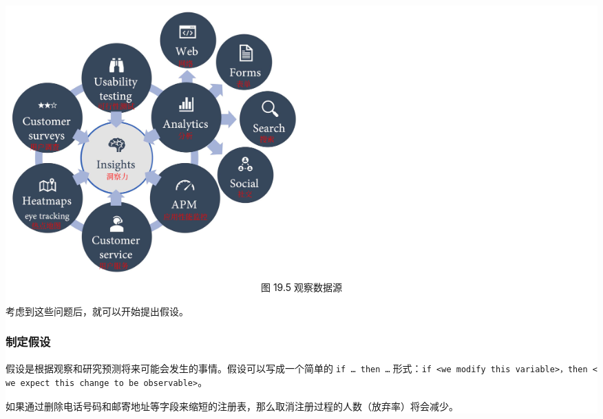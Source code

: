 <img src="figure19-5.png" style="width:50%;" />

<center>图 19.5 观察数据源</center>

考虑到这些问题后，就可以开始提出假设。

### 制定假设

假设是根据观察和研究预测将来可能会发生的事情。假设可以写成一个简单的 `if … then …` 形式：`if <we modify this variable>，then <we expect this change to be observable>`。

如果通过删除电话号码和邮寄地址等字段来缩短的注册表，那么取消注册过程的人数（放弃率）将会减少。
